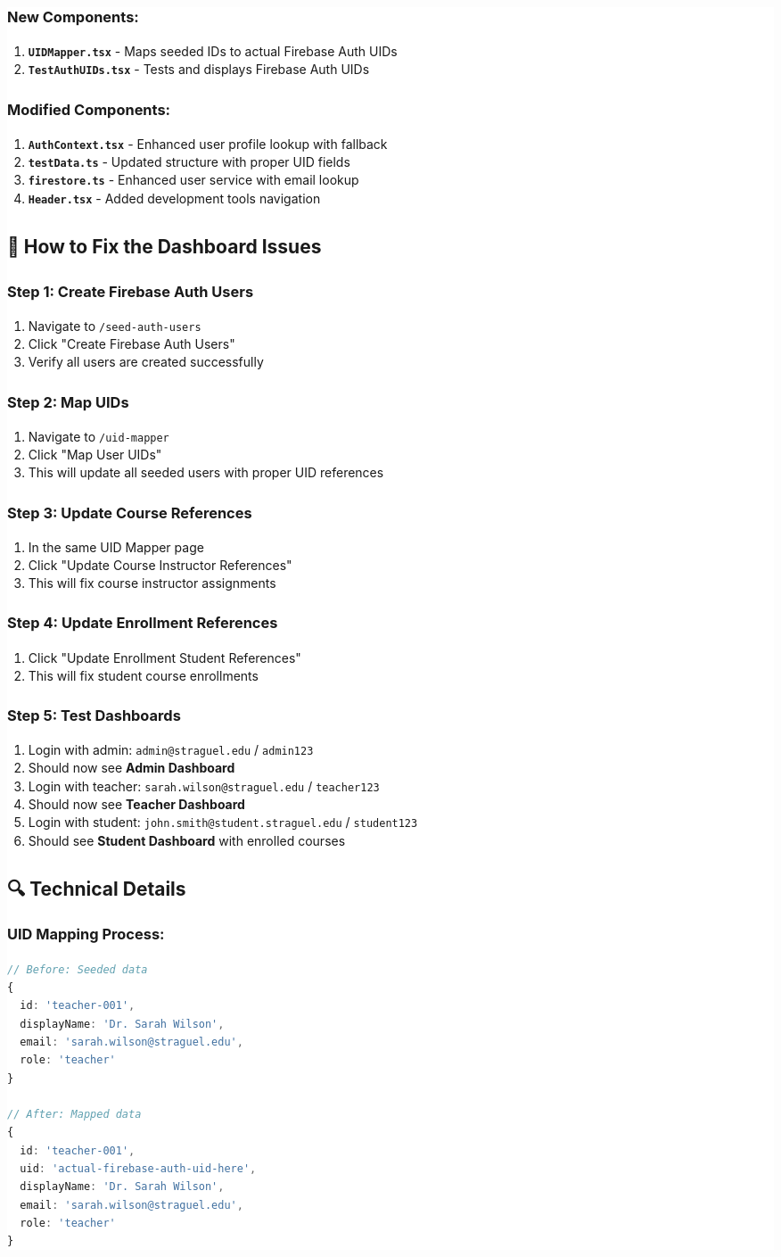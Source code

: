 ### **New Components**:
1. **`UIDMapper.tsx`** - Maps seeded IDs to actual Firebase Auth UIDs
2. **`TestAuthUIDs.tsx`** - Tests and displays Firebase Auth UIDs

### **Modified Components**:
1. **`AuthContext.tsx`** - Enhanced user profile lookup with fallback
2. **`testData.ts`** - Updated structure with proper UID fields
3. **`firestore.ts`** - Enhanced user service with email lookup
4. **`Header.tsx`** - Added development tools navigation

## 🚀 **How to Fix the Dashboard Issues**

### **Step 1: Create Firebase Auth Users**
1. Navigate to `/seed-auth-users`
2. Click "Create Firebase Auth Users"
3. Verify all users are created successfully

### **Step 2: Map UIDs**
1. Navigate to `/uid-mapper`
2. Click "Map User UIDs"
3. This will update all seeded users with proper UID references

### **Step 3: Update Course References**
1. In the same UID Mapper page
2. Click "Update Course Instructor References"
3. This will fix course instructor assignments

### **Step 4: Update Enrollment References**
1. Click "Update Enrollment Student References"
2. This will fix student course enrollments

### **Step 5: Test Dashboards**
1. Login with admin: `admin@straguel.edu` / `admin123`
2. Should now see **Admin Dashboard**
3. Login with teacher: `sarah.wilson@straguel.edu` / `teacher123`
4. Should now see **Teacher Dashboard**
5. Login with student: `john.smith@student.straguel.edu` / `student123`
6. Should see **Student Dashboard** with enrolled courses

## 🔍 **Technical Details**

### **UID Mapping Process**:
```typescript
// Before: Seeded data
{
  id: 'teacher-001',
  displayName: 'Dr. Sarah Wilson',
  email: 'sarah.wilson@straguel.edu',
  role: 'teacher'
}

// After: Mapped data
{
  id: 'teacher-001',
  uid: 'actual-firebase-auth-uid-here',
  displayName: 'Dr. Sarah Wilson',
  email: 'sarah.wilson@straguel.edu',
  role: 'teacher'
}
```

